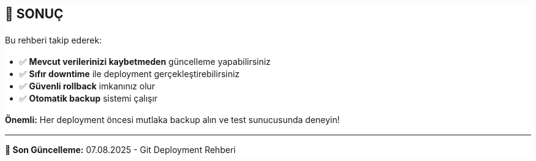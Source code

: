 
## 🎯 **SONUÇ**

Bu rehberi takip ederek:
- ✅ **Mevcut verilerinizi kaybetmeden** güncelleme yapabilirsiniz
- ✅ **Sıfır downtime** ile deployment gerçekleştirebilirsiniz
- ✅ **Güvenli rollback** imkanınız olur
- ✅ **Otomatik backup** sistemi çalışır

**Önemli:** Her deployment öncesi mutlaka backup alın ve test sunucusunda deneyin!

---
**📝 Son Güncelleme:** 07.08.2025 - Git Deployment Rehberi